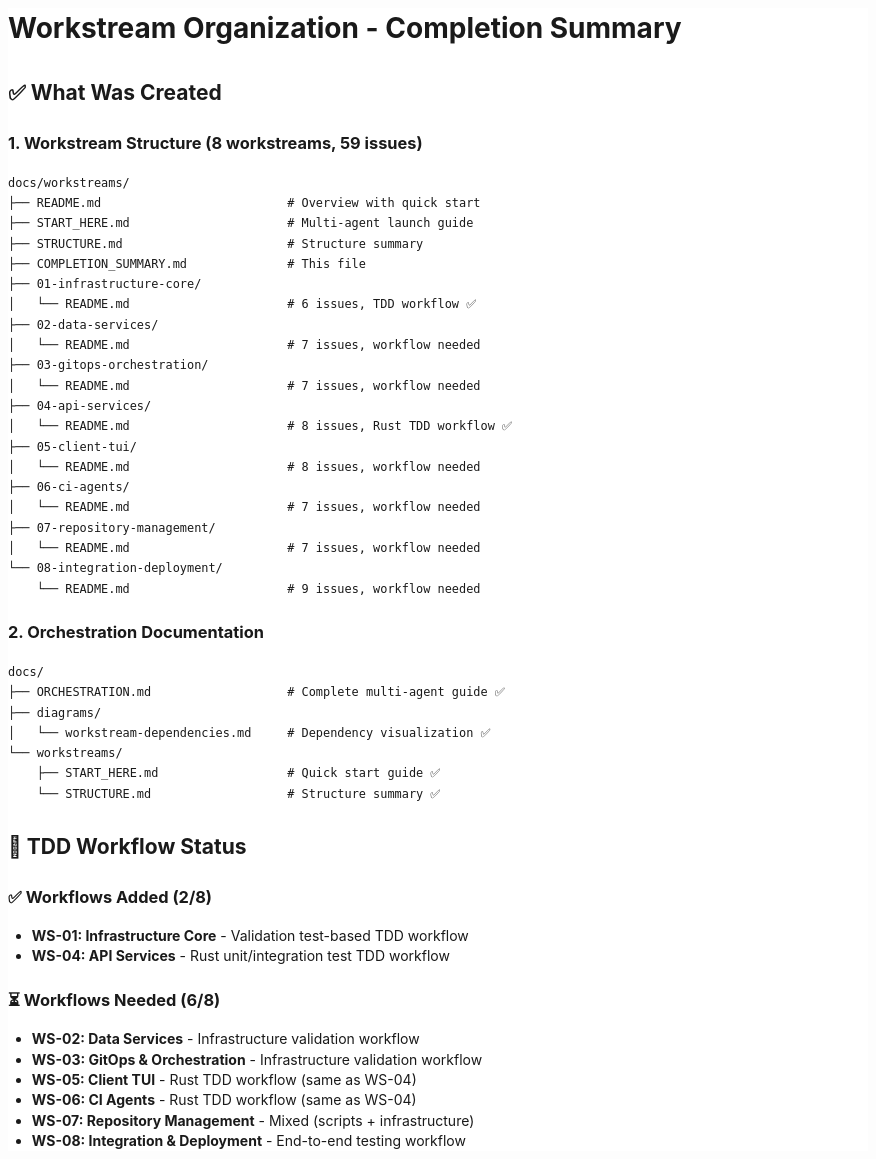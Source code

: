 # Workstream Organization - Completion Summary

## ✅ What Was Created

### 1. Workstream Structure (8 workstreams, 59 issues)
```
docs/workstreams/
├── README.md                          # Overview with quick start
├── START_HERE.md                      # Multi-agent launch guide
├── STRUCTURE.md                       # Structure summary
├── COMPLETION_SUMMARY.md              # This file
├── 01-infrastructure-core/
│   └── README.md                      # 6 issues, TDD workflow ✅
├── 02-data-services/
│   └── README.md                      # 7 issues, workflow needed
├── 03-gitops-orchestration/
│   └── README.md                      # 7 issues, workflow needed
├── 04-api-services/
│   └── README.md                      # 8 issues, Rust TDD workflow ✅
├── 05-client-tui/
│   └── README.md                      # 8 issues, workflow needed
├── 06-ci-agents/
│   └── README.md                      # 7 issues, workflow needed
├── 07-repository-management/
│   └── README.md                      # 7 issues, workflow needed
└── 08-integration-deployment/
    └── README.md                      # 9 issues, workflow needed
```

### 2. Orchestration Documentation
```
docs/
├── ORCHESTRATION.md                   # Complete multi-agent guide ✅
├── diagrams/
│   └── workstream-dependencies.md     # Dependency visualization ✅
└── workstreams/
    ├── START_HERE.md                  # Quick start guide ✅
    └── STRUCTURE.md                   # Structure summary ✅
```

## 📝 TDD Workflow Status

### ✅ Workflows Added (2/8)
- **WS-01: Infrastructure Core** - Validation test-based TDD workflow
- **WS-04: API Services** - Rust unit/integration test TDD workflow

### ⏳ Workflows Needed (6/8)
- **WS-02: Data Services** - Infrastructure validation workflow
- **WS-03: GitOps & Orchestration** - Infrastructure validation workflow
- **WS-05: Client TUI** - Rust TDD workflow (same as WS-04)
- **WS-06: CI Agents** - Rust TDD workflow (same as WS-04)
- **WS-07: Repository Management** - Mixed (scripts + infrastructure)
- **WS-08: Integration & Deployment** - End-to-end testing workflow
